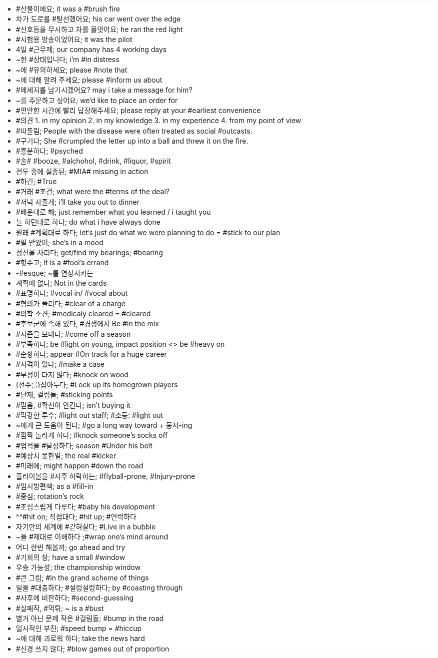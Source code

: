 *  #산불이에요; it was a #brush fire
*  차가 도로를 #탈선했어요; his car went over the edge
*  #신호등을 무시하고 차를 몰앗어요; he ran the red light
*  #시험용 방송이었어요; it was the pilot
*  4일 #근무제; our company has 4 working days
*  ~한 #상태입니다; i’m #in distress
*  ~에 #유의하세요; please #note that
*  ~에 대해 알려 주세요; please #inform us about
*  #메세지를 남기시겠어요? may i take a message for him?
*  ~를 주문하고 싶어요; we’d like to place an order for
*  #편안한 시간에 빨리 답장해주세요; please reply at your #earliest convenience
*  #의견 1. in my opinion 2. in my knowledge 3. in my experience 4. from my point of view
*  #따돌림; People with the disease were often treated as social #outcasts. 
*  #구기다; She #crumpled the letter up into a ball and threw it on the fire. 
*  #흥분하다; #psyched
*  #술# #booze, #alchohol, #drink, #liquor, #spirit
*  전투 중에 실종된; #MIA# missing in action
*  #하긴; #True
*  #거래 #조건; what were the #terms of the deal?
*  #저녁 사줄게; i’ll take you out to dinner
*  #배운대로 해; just remember what you learned / i taught you
*  늘 하던대로 하다; do what i have always done
*  원래 #계획대로 하다; let’s just do what we were planning to do = #stick to our plan
*  #필 받았어; she’s in a mood
* 정신을 차리다; get/find my bearings; #bearing
* #헛수고; it is a #fool’s errand
* -#esque; ~를 연상시키는
* 계획에 없다; Not in the cards
* #표명하다; #vocal in/ #vocal about
* #혐의가 풀리다; #clear of a charge
* #의학 소견; #medicaly cleared = #cleared
* #후보군에 속해 있다, #경쟁에서 Be #in the mix
* #시즌을 보내다; #come off a season
* #부족하다; be #light on young, impact position <> be #heavy on
* #순항하다; appear #On track for a huge career
* #자격이 있다; #make a case
* #부정이 타지 않다; #knock on wood
* (선수를)잡아두다; #Lock up its homegrown players
* #난제, 걸림돌; #sticking points
* #믿음, #확신이 안간다; isn’t buying it
* #막강한 투수; #light out staff;  #소등: #light out
* ~에게 큰 도움이 된다; #go a long way toward + 동사-ing
* #깜짝 놀라게 하다; #knock someone’s socks off
* #업적을 #달성하다; season #Under his belt
* #예상치 못한일; the real #kicker
* #미래에; might happen #down the road
* 플라이볼을 #자주 허락하는; #flyball-prone, #Injury-prone
* #임시방편책; as a #fill-in
* #중심; rotation’s rock
* #조심스럽게 다루다; #baby his development
* ^^#hit on; 직접대다; #hit up; #연락하다
* 자기만의 세계에 #갇혀살다; #Live in a bubble
* ~을 #제대로 이해하다 ;#wrap one’s mind around
* 어디 한번 해볼까; go ahead and try
* #기회의 창; have a small #window
* 우승 가능성; the championship window
* #큰 그림; #in the grand scheme of things
* 일을 #대충하다; #설렁설렁하다; by #coasting through
* #사후에 비판하다; #second-guessing
* #실패작, #먹튀; ~ is a #bust
* 별거 아닌 문제 작은 #걸림돌;  #bump in the road
* 일시적인 부진; #speed bump = #hiccup
* ~에 대해 괴로워 하다; take the news hard
* #신경 쓰지 않다; #blow games out of proportion